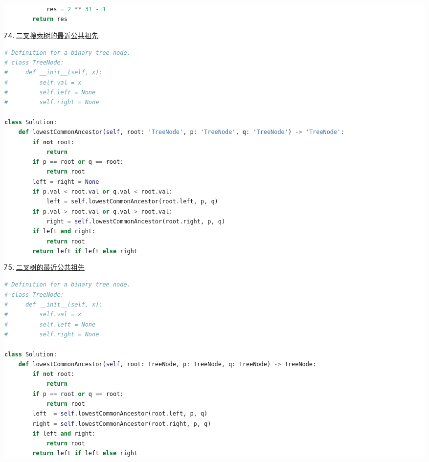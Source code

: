 ```python
            res = 2 ** 31 - 1
        return res
```   

<span id="jump74"></span>

74. [二叉搜索树的最近公共祖先](https://leetcode-cn.com/problems/er-cha-sou-suo-shu-de-zui-jin-gong-gong-zu-xian-lcof/)

```python
# Definition for a binary tree node.
# class TreeNode:
#     def __init__(self, x):
#         self.val = x
#         self.left = None
#         self.right = None

class Solution:
    def lowestCommonAncestor(self, root: 'TreeNode', p: 'TreeNode', q: 'TreeNode') -> 'TreeNode':
        if not root:
            return 
        if p == root or q == root:
            return root
        left = right = None
        if p.val < root.val or q.val < root.val:
            left = self.lowestCommonAncestor(root.left, p, q)
        if p.val > root.val or q.val > root.val:
            right = self.lowestCommonAncestor(root.right, p, q)
        if left and right:
            return root
        return left if left else right
```

<span id="jump75"></span>

75. [二叉树的最近公共祖先](https://leetcode-cn.com/problems/er-cha-shu-de-zui-jin-gong-gong-zu-xian-lcof/)

```python
# Definition for a binary tree node.
# class TreeNode:
#     def __init__(self, x):
#         self.val = x
#         self.left = None
#         self.right = None

class Solution:
    def lowestCommonAncestor(self, root: TreeNode, p: TreeNode, q: TreeNode) -> TreeNode:
        if not root:
            return
        if p == root or q == root:
            return root
        left  = self.lowestCommonAncestor(root.left, p, q)
        right = self.lowestCommonAncestor(root.right, p, q)
        if left and right:
            return root
        return left if left else right
```  



